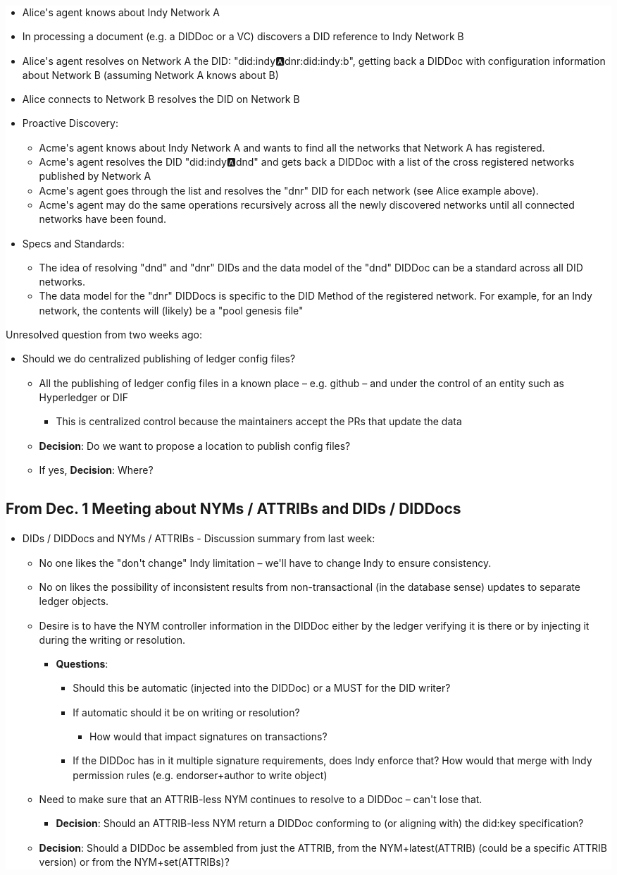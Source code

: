   - Alice's agent knows about Indy Network A
  - In processing a document (e.g. a DIDDoc or a VC) discovers a DID reference to Indy Network B
  - Alice's agent resolves on Network A the DID: "did:indy:a:dnr:did:indy:b", getting back a DIDDoc with configuration information about Network B (assuming Network A knows about B)
  - Alice connects to Network B resolves the DID on Network B
- Proactive Discovery:
  
  - Acme's agent knows about Indy Network A and wants to find all the networks that Network A has registered.
  - Acme's agent resolves the DID "did:indy:a:dnd" and gets back a DIDDoc with a list of the cross registered networks published by Network A
  - Acme's agent goes through the list and resolves the "dnr" DID for each network (see Alice example above).
  - Acme's agent may do the same operations recursively across all the newly discovered networks until all connected networks have been found.
- Specs and Standards:
  
  - The idea of resolving "dnd" and "dnr" DIDs and the data model of the "dnd" DIDDoc can be a standard across all DID networks.
  - The data model for the "dnr" DIDDocs is specific to the DID Method of the registered network. For example, for an Indy network, the contents will (likely) be a "pool genesis file"

Unresolved question from two weeks ago:

- Should we do centralized publishing of ledger config files?
  
  - All the publishing of ledger config files in a known place – e.g. github – and under the control of an entity such as Hyperledger or DIF
    
    - This is centralized control because the maintainers accept the PRs that update the data
  - **Decision**: Do we want to propose a location to publish config files?
  - If yes, **Decision**: Where?

## From Dec. 1 Meeting about NYMs / ATTRIBs and DIDs / DIDDocs

- DIDs / DIDDocs and NYMs / ATTRIBs - Discussion summary from last week:
  
  - No one likes the "don't change" Indy limitation – we'll have to change Indy to ensure consistency.
  - No on likes the possibility of inconsistent results from non-transactional (in the database sense) updates to separate ledger objects.
  - Desire is to have the NYM controller information in the DIDDoc either by the ledger verifying it is there or by injecting it during the writing or resolution.
    
    - **Questions**:
      
      - Should this be automatic (injected into the DIDDoc) or a MUST for the DID writer?
      - If automatic should it be on writing or resolution?
        
        - How would that impact signatures on transactions?
      - If the DIDDoc has in it multiple signature requirements, does Indy enforce that? How would that merge with Indy permission rules (e.g. endorser+author to write object)
  - Need to make sure that an ATTRIB-less NYM continues to resolve to a DIDDoc – can't lose that.
    
    - **Decision**: Should an ATTRIB-less NYM return a DIDDoc conforming to (or aligning with) the did:key specification?
  - **Decision**: Should a DIDDoc be assembled from just the ATTRIB, from the NYM+latest(ATTRIB) (could be a specific ATTRIB version) or from the NYM+set(ATTRIBs)?
    